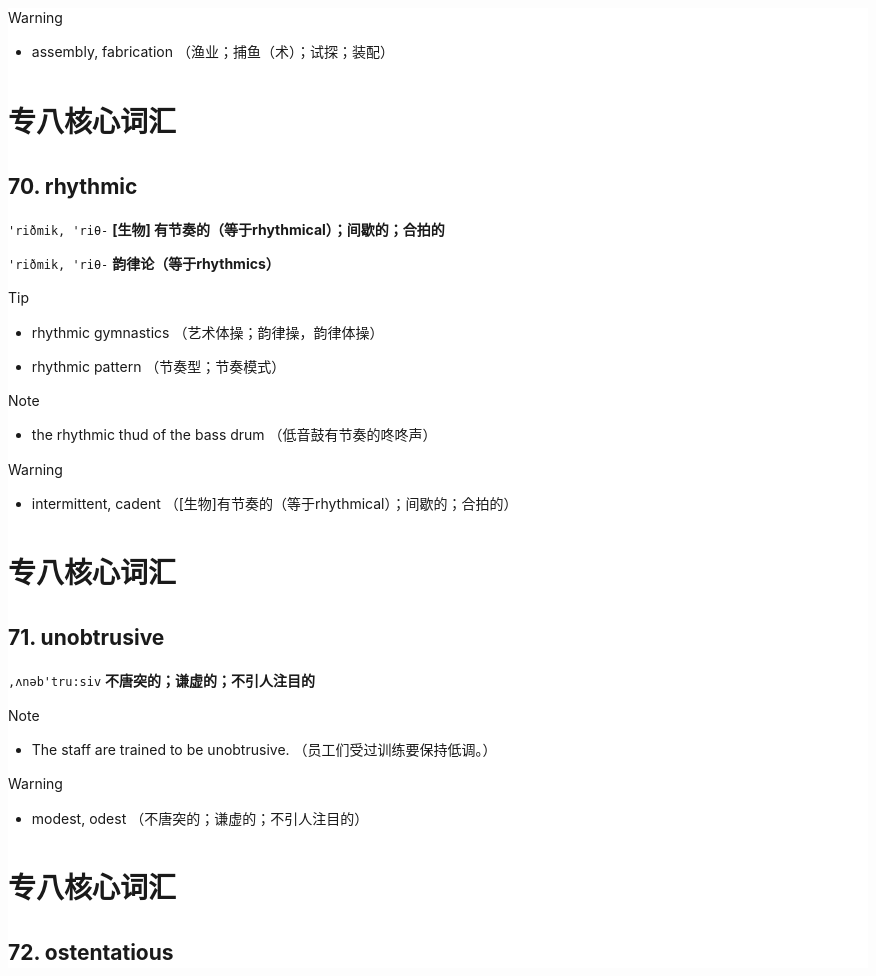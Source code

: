 > [!WARNING]
>
> - assembly, fabrication （渔业；捕鱼（术）；试探；装配）
>

# 专八核心词汇

## 70. rhythmic

`'riðmik, 'riθ-`  **[生物] 有节奏的（等于rhythmical）；间歇的；合拍的**

`'riðmik, 'riθ-`  **韵律论（等于rhythmics）**

> [!TIP]
>
> - rhythmic gymnastics （艺术体操；韵律操，韵律体操）
>
> - rhythmic pattern （节奏型；节奏模式）
>

> [!NOTE]
>
> - the rhythmic thud of the bass drum （低音鼓有节奏的咚咚声）
>

> [!WARNING]
>
> - intermittent, cadent （[生物]有节奏的（等于rhythmical）；间歇的；合拍的）
>

# 专八核心词汇

## 71. unobtrusive

`,ʌnəb'tru:siv`  **不唐突的；谦虚的；不引人注目的**

> [!NOTE]
>
> - The staff are trained to be unobtrusive. （员工们受过训练要保持低调。）
>

> [!WARNING]
>
> - modest, odest （不唐突的；谦虚的；不引人注目的）
>

# 专八核心词汇

## 72. ostentatious
